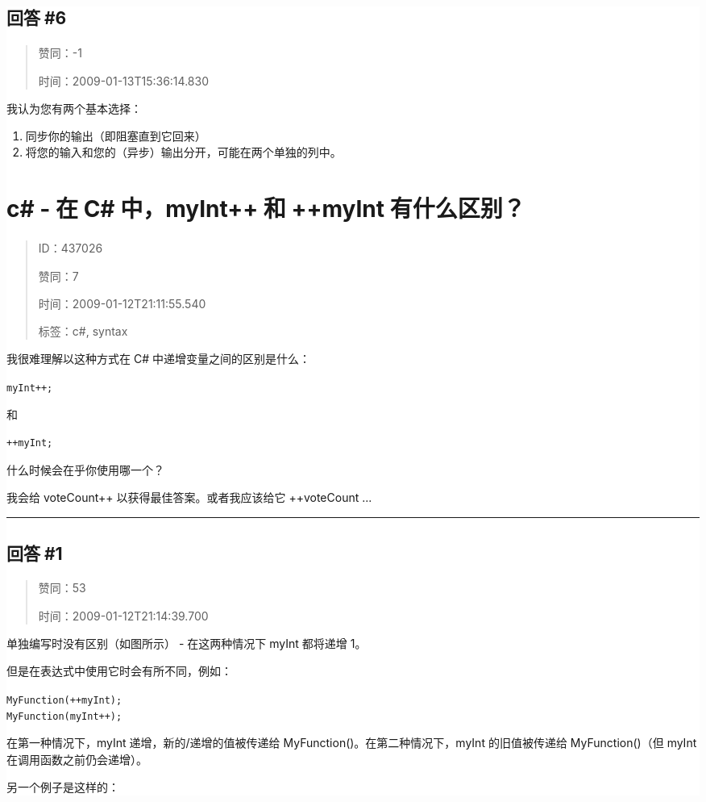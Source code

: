 ## 回答 #6

> 赞同：-1
> 
> 时间：2009-01-13T15:36:14.830

我认为您有两个基本选择：

1.  同步你的输出（即阻塞直到它回来）
2.  将您的输入和您的（异步）输出分开，可能在两个单独的列中。

# c# - 在 C# 中，myInt++ 和 ++myInt 有什么区别？

> ID：437026
> 
> 赞同：7
> 
> 时间：2009-01-12T21:11:55.540
> 
> 标签：c#, syntax

我很难理解以这种方式在 C# 中递增变量之间的区别是什么：

```
myInt++; 
```

和

```
++myInt; 
```

什么时候会在乎你使用哪一个？

我会给 voteCount++ 以获得最佳答案。或者我应该给它 ++voteCount ...

* * *

## 回答 #1

> 赞同：53
> 
> 时间：2009-01-12T21:14:39.700

单独编写时没有区别（如图所示） - 在这两种情况下 myInt 都将递增 1。

但是在表达式中使用它时会有所不同，例如：

```
MyFunction(++myInt);
MyFunction(myInt++); 
```

在第一种情况下，myInt 递增，新的/递增的值被传递给 MyFunction()。在第二种情况下，myInt 的旧值被传递给 MyFunction()（但 myInt 在调用函数之前仍会递增）。

另一个例子是这样的：
